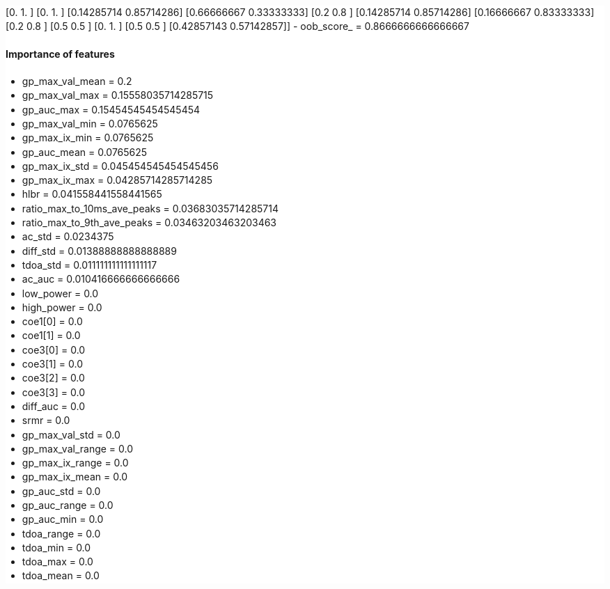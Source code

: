  [0.         1.        ]
 [0.         1.        ]
 [0.14285714 0.85714286]
 [0.66666667 0.33333333]
 [0.2        0.8       ]
 [0.14285714 0.85714286]
 [0.16666667 0.83333333]
 [0.2        0.8       ]
 [0.5        0.5       ]
 [0.         1.        ]
 [0.5        0.5       ]
 [0.42857143 0.57142857]]
	- oob_score_ = 0.8666666666666667

#### Importance of features
- gp_max_val_mean = 0.2
- gp_max_val_max = 0.15558035714285715
- gp_auc_max = 0.15454545454545454
- gp_max_val_min = 0.0765625
- gp_max_ix_min = 0.0765625
- gp_auc_mean = 0.0765625
- gp_max_ix_std = 0.045454545454545456
- gp_max_ix_max = 0.04285714285714285
- hlbr = 0.041558441558441565
- ratio_max_to_10ms_ave_peaks = 0.03683035714285714
- ratio_max_to_9th_ave_peaks = 0.03463203463203463
- ac_std = 0.0234375
- diff_std = 0.01388888888888889
- tdoa_std = 0.011111111111111117
- ac_auc = 0.010416666666666666
- low_power = 0.0
- high_power = 0.0
- coe1[0] = 0.0
- coe1[1] = 0.0
- coe3[0] = 0.0
- coe3[1] = 0.0
- coe3[2] = 0.0
- coe3[3] = 0.0
- diff_auc = 0.0
- srmr = 0.0
- gp_max_val_std = 0.0
- gp_max_val_range = 0.0
- gp_max_ix_range = 0.0
- gp_max_ix_mean = 0.0
- gp_auc_std = 0.0
- gp_auc_range = 0.0
- gp_auc_min = 0.0
- tdoa_range = 0.0
- tdoa_min = 0.0
- tdoa_max = 0.0
- tdoa_mean = 0.0
